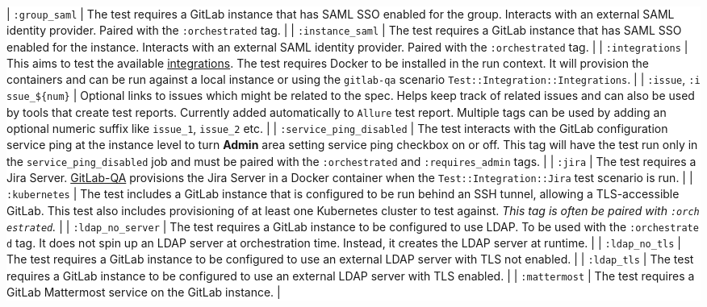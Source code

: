 | `:group_saml`                  | The test requires a GitLab instance that has SAML SSO enabled for the group. Interacts with an external SAML identity provider. Paired with the `:orchestrated` tag.                                                                                                                                                                                                                                                                                                                                        |
| `:instance_saml`               | The test requires a GitLab instance that has SAML SSO enabled for the instance. Interacts with an external SAML identity provider. Paired with the `:orchestrated` tag.                                                                                                                                                                                                                                                                                                                                     |
| `:integrations`                | This aims to test the available [integrations](../../../user/project/integrations/index.md#available-integrations). The test requires Docker to be installed in the run context. It will provision the containers and can be run against a local instance or using the `gitlab-qa` scenario `Test::Integration::Integrations`.                                                                                                                                                                                   |
| `:issue`, `:issue_${num}`      | Optional links to issues which might be related to the spec. Helps keep track of related issues and can also be used by tools that create test reports. Currently added automatically to `Allure` test report. Multiple tags can be used by adding an optional numeric suffix like `issue_1`, `issue_2` etc.                                                                                                                                                                                                     |
| `:service_ping_disabled`       | The test interacts with the GitLab configuration service ping at the instance level to turn **Admin** area setting service ping checkbox on or off. This tag will have the test run only in the `service_ping_disabled` job and must be paired with the `:orchestrated` and `:requires_admin` tags.                                                                                                                                                                                                                  |
| `:jira`                        | The test requires a Jira Server. [GitLab-QA](https://gitlab.com/gitlab-org/gitlab-qa) provisions the Jira Server in a Docker container when the `Test::Integration::Jira` test scenario is run.                                                                                                                                                                                                                                                                                                                  |
| `:kubernetes`                  | The test includes a GitLab instance that is configured to be run behind an SSH tunnel, allowing a TLS-accessible GitLab. This test also includes provisioning of at least one Kubernetes cluster to test against. _This tag is often be paired with `:orchestrated`._                                                                                                                                                                                                                                            |
| `:ldap_no_server`              | The test requires a GitLab instance to be configured to use LDAP. To be used with the `:orchestrated` tag. It does not spin up an LDAP server at orchestration time. Instead, it creates the LDAP server at runtime.                                                                                                                                                                                                                                                                                             |
| `:ldap_no_tls`                 | The test requires a GitLab instance to be configured to use an external LDAP server with TLS not enabled.                                                                                                                                                                                                                                                                                                                                                                                                        |
| `:ldap_tls`                    | The test requires a GitLab instance to be configured to use an external LDAP server with TLS enabled.                                                                                                                                                                                                                                                                                                                                                                                                            |
| `:mattermost`                  | The test requires a GitLab Mattermost service on the GitLab instance.                                                                                                                                                                                                                                                                                                                                                                                                                                            |